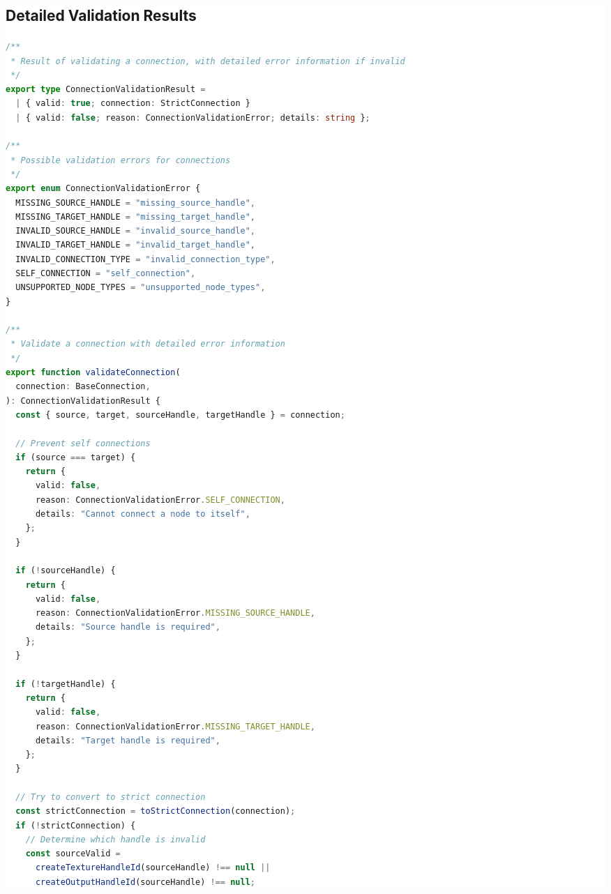 ## Detailed Validation Results

```typescript
/**
 * Result of validating a connection, with detailed error information if invalid
 */
export type ConnectionValidationResult =
  | { valid: true; connection: StrictConnection }
  | { valid: false; reason: ConnectionValidationError; details: string };

/**
 * Possible validation errors for connections
 */
export enum ConnectionValidationError {
  MISSING_SOURCE_HANDLE = "missing_source_handle",
  MISSING_TARGET_HANDLE = "missing_target_handle",
  INVALID_SOURCE_HANDLE = "invalid_source_handle",
  INVALID_TARGET_HANDLE = "invalid_target_handle",
  INVALID_CONNECTION_TYPE = "invalid_connection_type",
  SELF_CONNECTION = "self_connection",
  UNSUPPORTED_NODE_TYPES = "unsupported_node_types",
}

/**
 * Validate a connection with detailed error information
 */
export function validateConnection(
  connection: BaseConnection,
): ConnectionValidationResult {
  const { source, target, sourceHandle, targetHandle } = connection;

  // Prevent self connections
  if (source === target) {
    return {
      valid: false,
      reason: ConnectionValidationError.SELF_CONNECTION,
      details: "Cannot connect a node to itself",
    };
  }

  if (!sourceHandle) {
    return {
      valid: false,
      reason: ConnectionValidationError.MISSING_SOURCE_HANDLE,
      details: "Source handle is required",
    };
  }

  if (!targetHandle) {
    return {
      valid: false,
      reason: ConnectionValidationError.MISSING_TARGET_HANDLE,
      details: "Target handle is required",
    };
  }

  // Try to convert to strict connection
  const strictConnection = toStrictConnection(connection);
  if (!strictConnection) {
    // Determine which handle is invalid
    const sourceValid =
      createTextureHandleId(sourceHandle) !== null ||
      createOutputHandleId(sourceHandle) !== null;
```